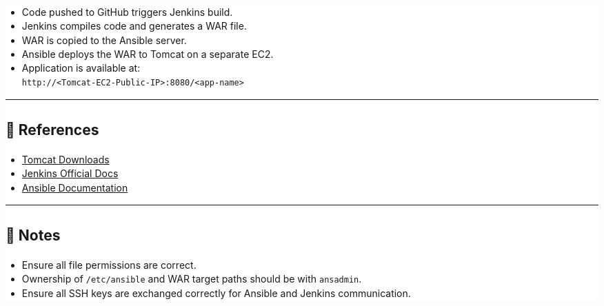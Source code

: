 - Code pushed to GitHub triggers Jenkins build.
- Jenkins compiles code and generates a WAR file.
- WAR is copied to the Ansible server.
- Ansible deploys the WAR to Tomcat on a separate EC2.
- Application is available at:  
  `http://<Tomcat-EC2-Public-IP>:8080/<app-name>`

---

## 📎 References

- [Tomcat Downloads](https://tomcat.apache.org/download-10.cgi)
- [Jenkins Official Docs](https://www.jenkins.io/doc/)
- [Ansible Documentation](https://docs.ansible.com/)

---

## 📌 Notes

- Ensure all file permissions are correct.
- Ownership of `/etc/ansible` and WAR target paths should be with `ansadmin`.
- Ensure all SSH keys are exchanged correctly for Ansible and Jenkins communication.

